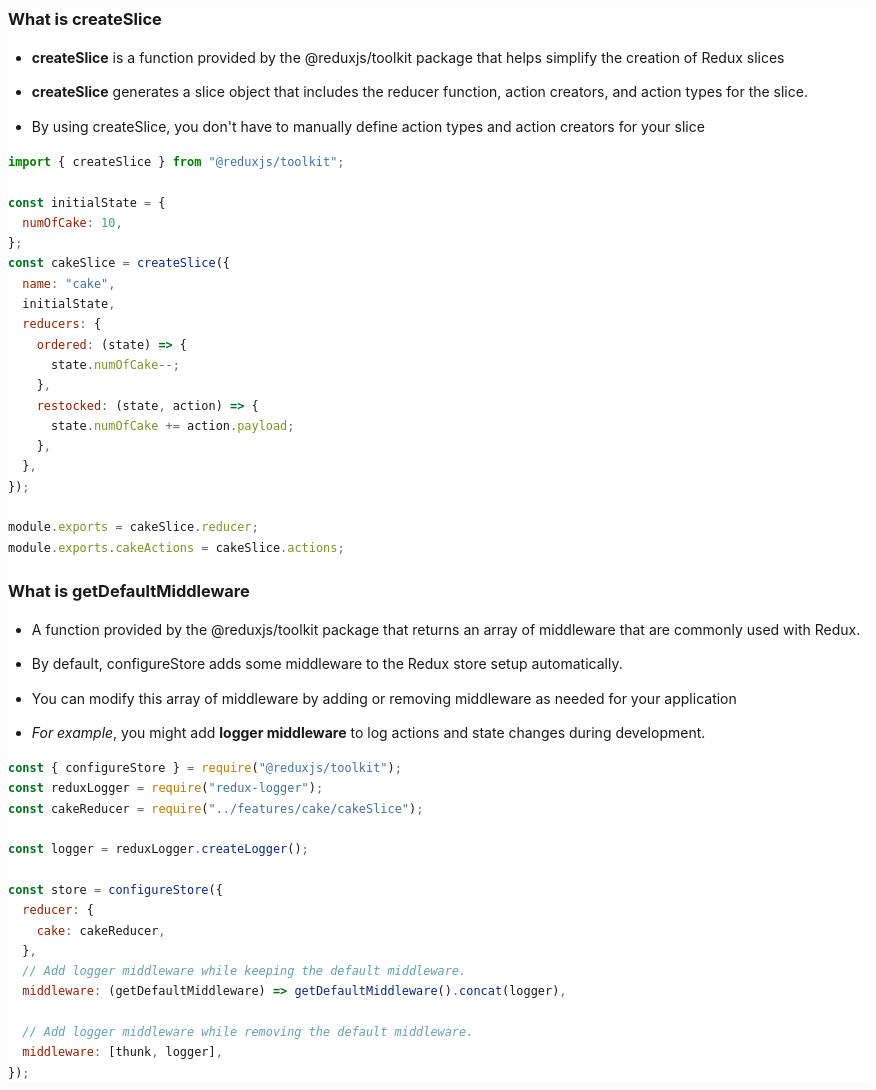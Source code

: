 ### What is createSlice

- **createSlice** is a function provided by the @reduxjs/toolkit package that helps simplify the creation of Redux slices

- **createSlice** generates a slice object that includes the reducer function, action creators, and action types for the slice.

- By using createSlice, you don't have to manually define action types and action creators for your slice

```js
import { createSlice } from "@reduxjs/toolkit";

const initialState = {
  numOfCake: 10,
};
const cakeSlice = createSlice({
  name: "cake",
  initialState,
  reducers: {
    ordered: (state) => {
      state.numOfCake--;
    },
    restocked: (state, action) => {
      state.numOfCake += action.payload;
    },
  },
});

module.exports = cakeSlice.reducer;
module.exports.cakeActions = cakeSlice.actions;
```

### What is getDefaultMiddleware

- A function provided by the @reduxjs/toolkit package that returns an array of middleware that are commonly used with Redux.

- By default, configureStore adds some middleware to the Redux store setup automatically.

- You can modify this array of middleware by adding or removing middleware as needed for your application

- _For example_, you might add **logger middleware** to log actions and state changes during development.

```js
const { configureStore } = require("@reduxjs/toolkit");
const reduxLogger = require("redux-logger");
const cakeReducer = require("../features/cake/cakeSlice");

const logger = reduxLogger.createLogger();

const store = configureStore({
  reducer: {
    cake: cakeReducer,
  },
  // Add logger middleware while keeping the default middleware.
  middleware: (getDefaultMiddleware) => getDefaultMiddleware().concat(logger),

  // Add logger middleware while removing the default middleware.
  middleware: [thunk, logger],
});
```
